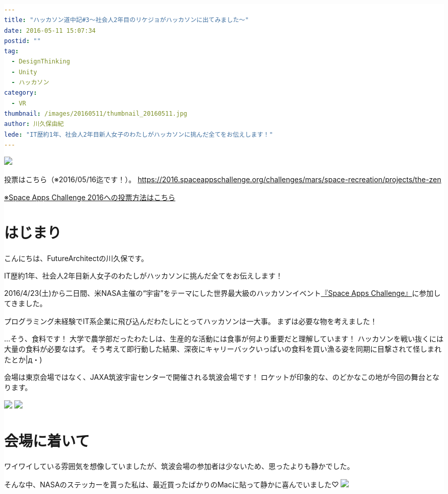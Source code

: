 ```yaml
---
title: "ハッカソン道中記#3～社会人2年目のリケジョがハッカソンに出てみました～"
date: 2016-05-11 15:07:34
postid: ""
tag:
  - DesignThinking
  - Unity
  - ハッカソン
category:
  - VR
thumbnail: /images/20160511/thumbnail_20160511.jpg
author: 川久保由紀
lede: "IT歴約1年、社会人2年目新人女子のわたしがハッカソンに挑んだ全てをお伝えします！"
---
```

<img src="/images/20160511/photo_20160511_01.png" class="img-middle-size" loading="lazy">

投票はこちら（※2016/05/16迄です！）。
https://2016.spaceappschallenge.org/challenges/mars/space-recreation/projects/the-zen

[※Space Apps Challenge 2016への投票方法はこちら](/articles/20160512/)

# はじまり

こんにちは、FutureArchitectの川久保です。

IT歴約1年、社会人2年目新人女子のわたしがハッカソンに挑んだ全てをお伝えします！

2016/4/23(土)から二日間、米NASA主催の“宇宙”をテーマにした世界最大級のハッカソンイベント[『Space Apps Challenge』](https://2016.spaceappschallenge.org/)に参加してきました。

プログラミング未経験でIT系企業に飛び込んだわたしにとってハッカソンは一大事。
まずは必要な物を考えました！

…そう、食料です！
大学で農学部だったわたしは、生産的な活動には食事が何より重要だと理解しています！
ハッカソンを戦い抜くには大量の食料が必要なはず。
そう考えて即行動した結果、深夜にキャリーバックいっぱいの食料を買い漁る姿を同期に目撃されて怪しまれたとか|д・)

会場は東京会場ではなく、JAXA筑波宇宙センターで開催される筑波会場です！
ロケットが印象的な、のどかなこの地が今回の舞台となります。

<img src="/images/20160511/photo_20160511_02.jpg" loading="lazy">
<img src="/images/20160511/photo_20160511_03.jpg" loading="lazy">

# 会場に着いて

ワイワイしている雰囲気を想像していましたが、筑波会場の参加者は少ないため、思ったよりも静かでした。

そんな中、NASAのステッカーを貰った私は、最近買ったばかりのMacに貼って静かに喜んでいました♡
<img src="/images/20160511/photo_20160511_04.jpg" loading="lazy">
